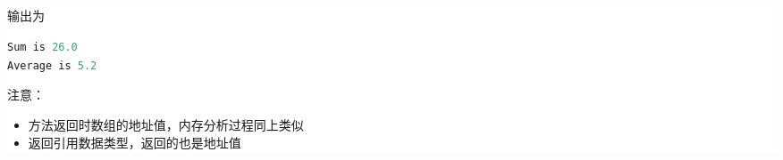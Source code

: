 输出为

```java
Sum is 26.0
Average is 5.2
```

注意：

- 方法返回时数组的地址值，内存分析过程同上类似
- 返回引用数据类型，返回的也是地址值



<Disqus />